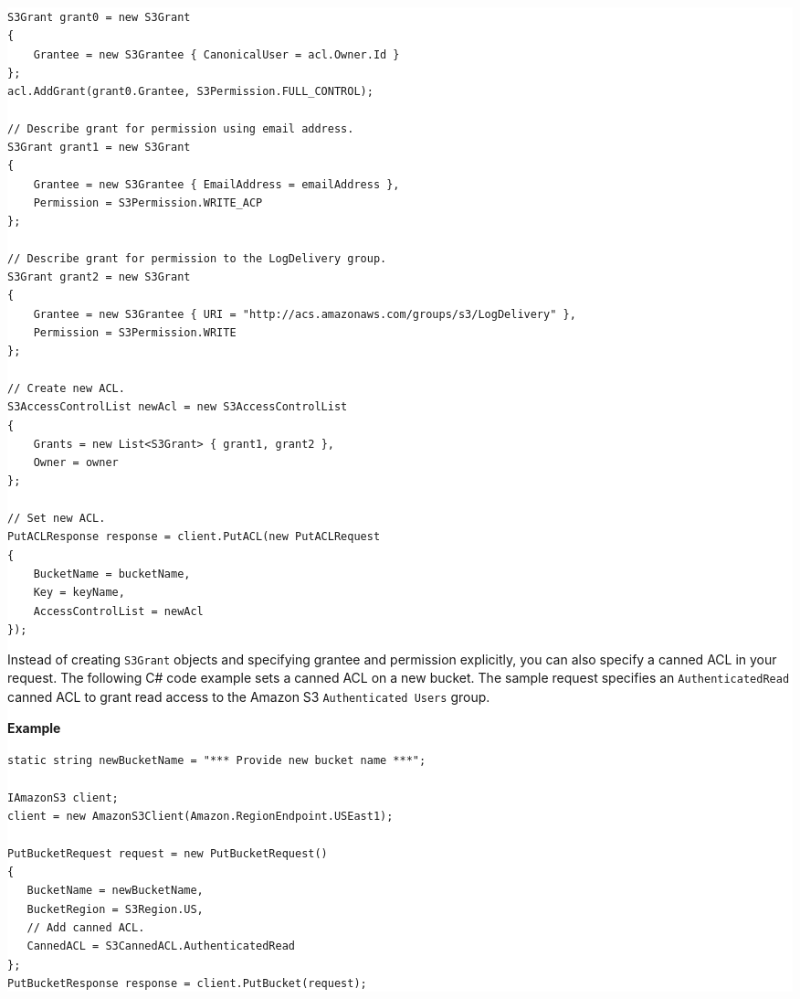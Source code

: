 ```
S3Grant grant0 = new S3Grant
{
    Grantee = new S3Grantee { CanonicalUser = acl.Owner.Id }
};
acl.AddGrant(grant0.Grantee, S3Permission.FULL_CONTROL);

// Describe grant for permission using email address.
S3Grant grant1 = new S3Grant
{
    Grantee = new S3Grantee { EmailAddress = emailAddress },
    Permission = S3Permission.WRITE_ACP
};

// Describe grant for permission to the LogDelivery group.
S3Grant grant2 = new S3Grant
{
    Grantee = new S3Grantee { URI = "http://acs.amazonaws.com/groups/s3/LogDelivery" },
    Permission = S3Permission.WRITE
};

// Create new ACL.
S3AccessControlList newAcl = new S3AccessControlList
{
    Grants = new List<S3Grant> { grant1, grant2 },
    Owner = owner
};

// Set new ACL.
PutACLResponse response = client.PutACL(new PutACLRequest
{
    BucketName = bucketName,
    Key = keyName,
    AccessControlList = newAcl
});
```

Instead of creating `S3Grant` objects and specifying grantee and permission explicitly, you can also specify a canned ACL in your request\. The following C\# code example sets a canned ACL on a new bucket\. The sample request specifies an `AuthenticatedRead` canned ACL to grant read access to the Amazon S3 `Authenticated Users` group\.

**Example**  

```
static string newBucketName = "*** Provide new bucket name ***";

IAmazonS3 client;
client = new AmazonS3Client(Amazon.RegionEndpoint.USEast1);

PutBucketRequest request = new PutBucketRequest()
{
   BucketName = newBucketName,
   BucketRegion = S3Region.US,
   // Add canned ACL.
   CannedACL = S3CannedACL.AuthenticatedRead
};
PutBucketResponse response = client.PutBucket(request);
```

